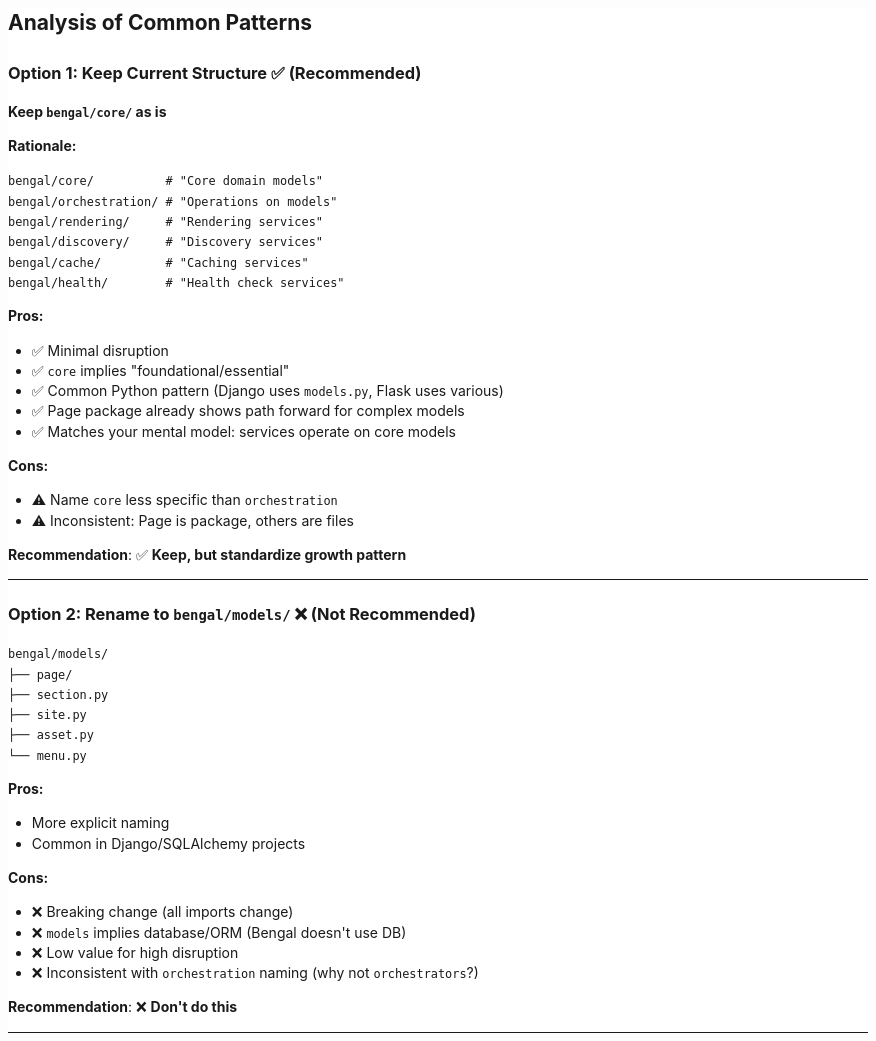
## Analysis of Common Patterns

### Option 1: Keep Current Structure ✅ (Recommended)

**Keep `bengal/core/` as is**

**Rationale:**
```
bengal/core/          # "Core domain models"
bengal/orchestration/ # "Operations on models"
bengal/rendering/     # "Rendering services"
bengal/discovery/     # "Discovery services"
bengal/cache/         # "Caching services"
bengal/health/        # "Health check services"
```

**Pros:**
- ✅ Minimal disruption
- ✅ `core` implies "foundational/essential"
- ✅ Common Python pattern (Django uses `models.py`, Flask uses various)
- ✅ Page package already shows path forward for complex models
- ✅ Matches your mental model: services operate on core models

**Cons:**
- ⚠️ Name `core` less specific than `orchestration`
- ⚠️ Inconsistent: Page is package, others are files

**Recommendation**: ✅ **Keep, but standardize growth pattern**

---

### Option 2: Rename to `bengal/models/` ❌ (Not Recommended)

```
bengal/models/
├── page/
├── section.py
├── site.py
├── asset.py
└── menu.py
```

**Pros:**
- More explicit naming
- Common in Django/SQLAlchemy projects

**Cons:**
- ❌ Breaking change (all imports change)
- ❌ `models` implies database/ORM (Bengal doesn't use DB)
- ❌ Low value for high disruption
- ❌ Inconsistent with `orchestration` naming (why not `orchestrators`?)

**Recommendation**: ❌ **Don't do this**

---